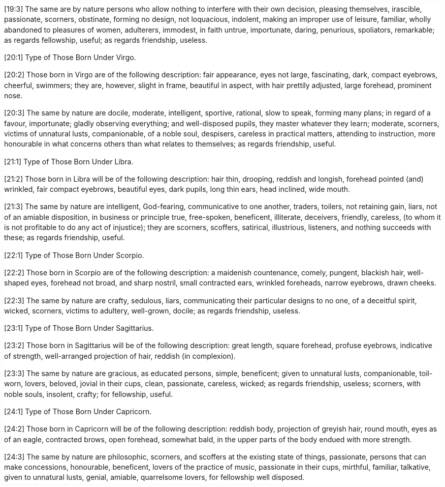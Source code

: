 [19:3] The same are by nature persons who allow nothing to interfere with their own decision, pleasing themselves, irascible, passionate, scorners, obstinate, forming no design, not loquacious, indolent, making an improper use of leisure, familiar, wholly abandoned to pleasures of women, adulterers, immodest, in faith untrue, importunate, daring, penurious, spoliators, remarkable; as regards fellowship, useful; as regards friendship, useless.

[20:1] Type of Those Born Under Virgo.

[20:2] Those born in Virgo are of the following description: fair appearance, eyes not large, fascinating, dark, compact eyebrows, cheerful, swimmers; they are, however, slight in frame, beautiful in aspect, with hair prettily adjusted, large forehead, prominent nose.

[20:3] The same by nature are docile, moderate, intelligent, sportive, rational, slow to speak, forming many plans; in regard of a favour, importunate; gladly observing everything; and well-disposed pupils, they master whatever they learn; moderate, scorners, victims of unnatural lusts, companionable, of a noble soul, despisers, careless in practical matters, attending to instruction, more honourable in what concerns others than what relates to themselves; as regards friendship, useful.

[21:1] Type of Those Born Under Libra.

[21:2] Those born in Libra will be of the following description: hair thin, drooping, reddish and longish, forehead pointed (and) wrinkled, fair compact eyebrows, beautiful eyes, dark pupils, long thin ears, head inclined, wide mouth.

[21:3] The same by nature are intelligent, God-fearing, communicative to one another, traders, toilers, not retaining gain, liars, not of an amiable disposition, in business or principle true, free-spoken, beneficent, illiterate, deceivers, friendly, careless, (to whom it is not profitable to do any act of injustice); they are scorners, scoffers, satirical, illustrious, listeners, and nothing succeeds with these; as regards friendship, useful.

[22:1] Type of Those Born Under Scorpio.

[22:2] Those born in Scorpio are of the following description: a maidenish countenance, comely, pungent, blackish hair, well-shaped eyes, forehead not broad, and sharp nostril, small contracted ears, wrinkled foreheads, narrow eyebrows, drawn cheeks.

[22:3] The same by nature are crafty, sedulous, liars, communicating their particular designs to no one, of a deceitful spirit, wicked, scorners, victims to adultery, well-grown, docile; as regards friendship, useless.

[23:1] Type of Those Born Under Sagittarius.

[23:2] Those born in Sagittarius will be of the following description: great length, square forehead, profuse eyebrows, indicative of strength, well-arranged projection of hair, reddish (in complexion).

[23:3] The same by nature are gracious, as educated persons, simple, beneficent; given to unnatural lusts, companionable, toil-worn, lovers, beloved, jovial in their cups, clean, passionate, careless, wicked; as regards friendship, useless; scorners, with noble souls, insolent, crafty; for fellowship, useful.

[24:1] Type of Those Born Under Capricorn.

[24:2] Those born in Capricorn will be of the following description: reddish body, projection of greyish hair, round mouth, eyes as of an eagle, contracted brows, open forehead, somewhat bald, in the upper parts of the body endued with more strength.

[24:3] The same by nature are philosophic, scorners, and scoffers at the existing state of things, passionate, persons that can make concessions, honourable, beneficent, lovers of the practice of music, passionate in their cups, mirthful, familiar, talkative, given to unnatural lusts, genial, amiable, quarrelsome lovers, for fellowship well disposed.
